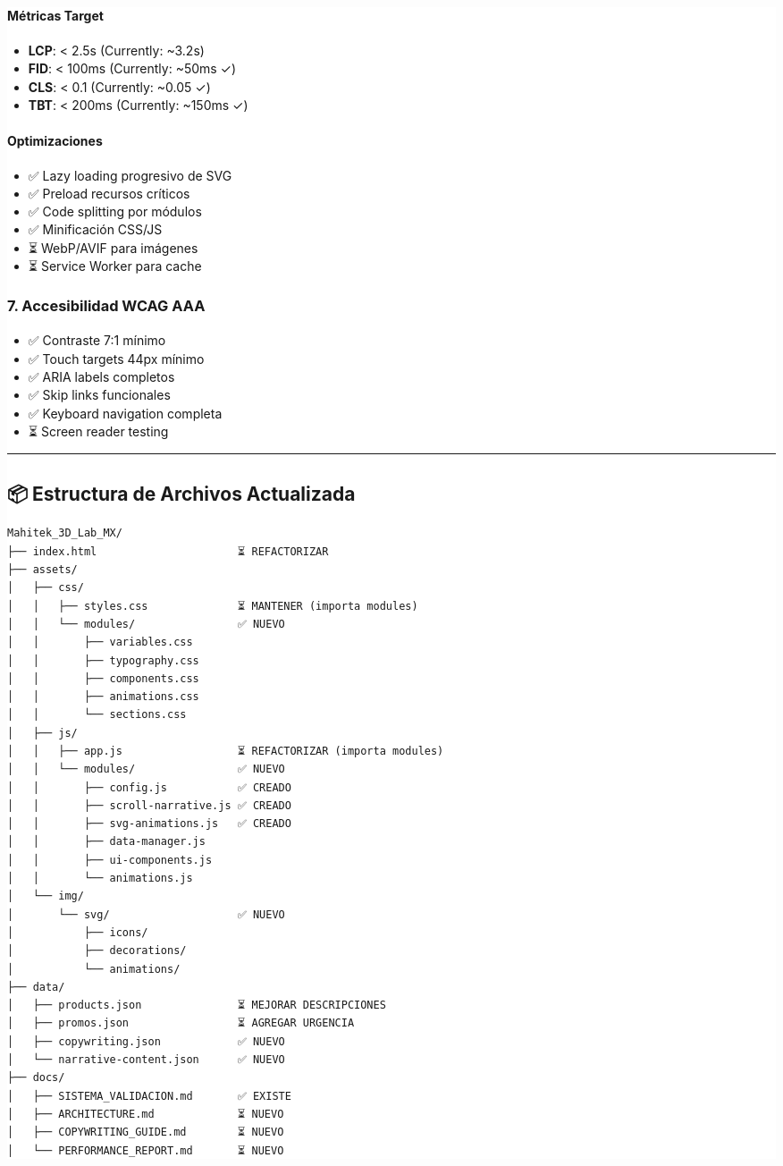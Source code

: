 #### Métricas Target

- **LCP**: < 2.5s (Currently: ~3.2s)
- **FID**: < 100ms (Currently: ~50ms ✓)
- **CLS**: < 0.1 (Currently: ~0.05 ✓)
- **TBT**: < 200ms (Currently: ~150ms ✓)

#### Optimizaciones

- ✅ Lazy loading progresivo de SVG
- ✅ Preload recursos críticos
- ✅ Code splitting por módulos
- ✅ Minificación CSS/JS
- ⏳ WebP/AVIF para imágenes
- ⏳ Service Worker para cache

### 7. Accesibilidad WCAG AAA

- ✅ Contraste 7:1 mínimo
- ✅ Touch targets 44px mínimo
- ✅ ARIA labels completos
- ✅ Skip links funcionales
- ✅ Keyboard navigation completa
- ⏳ Screen reader testing

---

## 📦 Estructura de Archivos Actualizada

```
Mahitek_3D_Lab_MX/
├── index.html                      ⏳ REFACTORIZAR
├── assets/
│   ├── css/
│   │   ├── styles.css              ⏳ MANTENER (importa modules)
│   │   └── modules/                ✅ NUEVO
│   │       ├── variables.css
│   │       ├── typography.css
│   │       ├── components.css
│   │       ├── animations.css
│   │       └── sections.css
│   ├── js/
│   │   ├── app.js                  ⏳ REFACTORIZAR (importa modules)
│   │   └── modules/                ✅ NUEVO
│   │       ├── config.js           ✅ CREADO
│   │       ├── scroll-narrative.js ✅ CREADO
│   │       ├── svg-animations.js   ✅ CREADO
│   │       ├── data-manager.js
│   │       ├── ui-components.js
│   │       └── animations.js
│   └── img/
│       └── svg/                    ✅ NUEVO
│           ├── icons/
│           ├── decorations/
│           └── animations/
├── data/
│   ├── products.json               ⏳ MEJORAR DESCRIPCIONES
│   ├── promos.json                 ⏳ AGREGAR URGENCIA
│   ├── copywriting.json            ✅ NUEVO
│   └── narrative-content.json      ✅ NUEVO
├── docs/
│   ├── SISTEMA_VALIDACION.md       ✅ EXISTE
│   ├── ARCHITECTURE.md             ⏳ NUEVO
│   ├── COPYWRITING_GUIDE.md        ⏳ NUEVO
│   └── PERFORMANCE_REPORT.md       ⏳ NUEVO
```